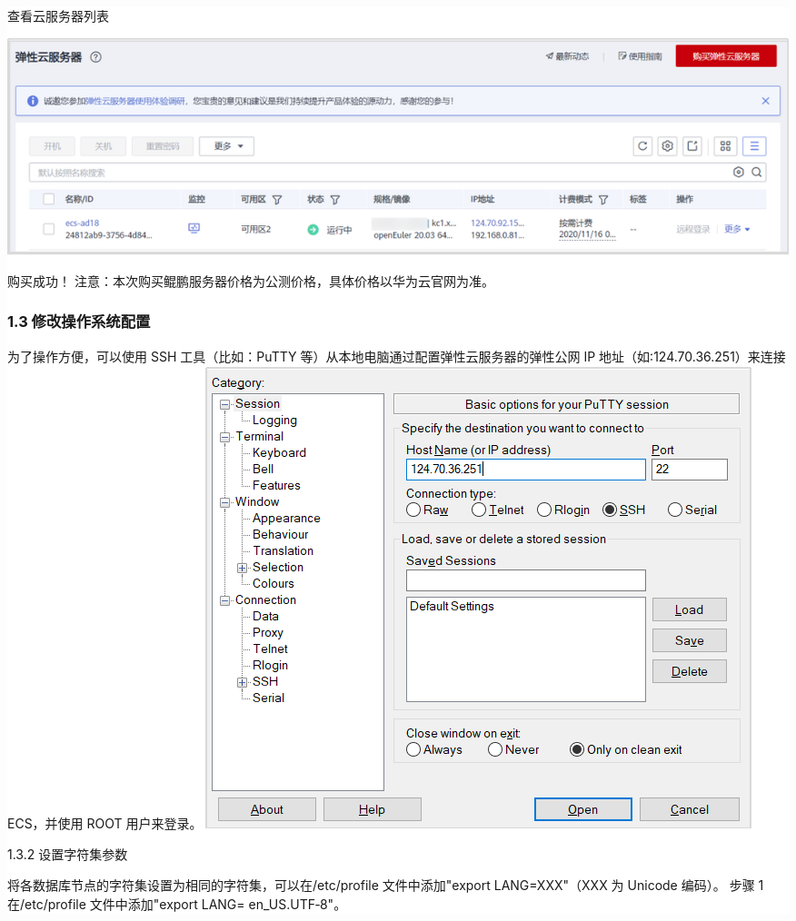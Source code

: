 查看云服务器列表

<img src='./images/ecscloud/013.png'>

购买成功！
注意：本次购买鲲鹏服务器价格为公测价格，具体价格以华为云官网为准。

### 1.3 修改操作系统配置

为了操作方便，可以使用 SSH 工具（比如：PuTTY 等）从本地电脑通过配置弹性云服务器的弹性公网 IP 地址（如:124.70.36.251）来连接 ECS，并使用 ROOT 用户来登录。
<img src='./images/ecscloud/014.png'>

1.3.2 设置字符集参数

将各数据库节点的字符集设置为相同的字符集，可以在/etc/profile 文件中添加"export LANG=XXX"（XXX 为 Unicode 编码）。
步骤 1 在/etc/profile 文件中添加"export LANG= en_US.UTF‐8"。
